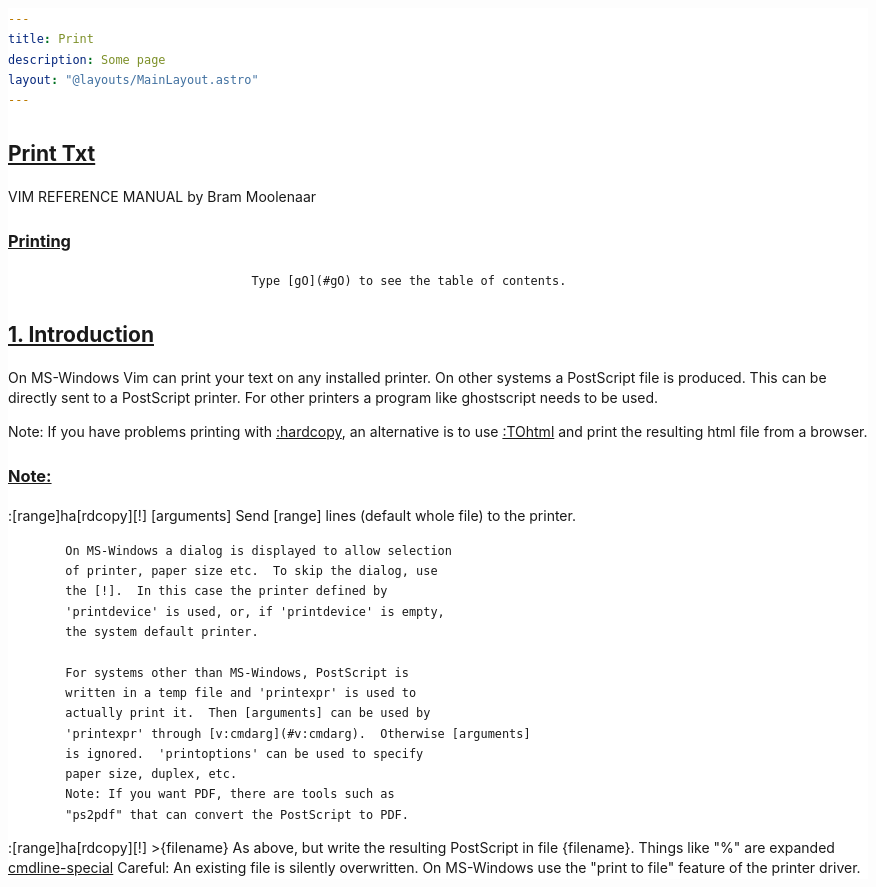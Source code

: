 ```yaml
---
title: Print
description: Some page
layout: "@layouts/MainLayout.astro"
---
```



## <a id="Nvim" class="section-title" href="#Nvim"> Print Txt</a> 

VIM REFERENCE MANUAL    by Bram Moolenaar


### <a id="printing" class="section-title" href="#printing">Printing</a>

                                      Type [gO](#gO) to see the table of contents.


## <a id="print-intro" class="section-title" href="#print-intro">1. Introduction</a> 

On MS-Windows Vim can print your text on any installed printer.  On other
systems a PostScript file is produced.  This can be directly sent to a
PostScript printer.  For other printers a program like ghostscript needs to be
used.

Note: If you have problems printing with [:hardcopy](#:hardcopy), an alternative is to use
[:TOhtml](#:TOhtml) and print the resulting html file from a browser.

### <a id=":ha :hardcopy E237 E238 E324" class="section-title" href="#:ha :hardcopy E237 E238 E324">Note:</a>
:[range]ha[rdcopy][!] [arguments]
			Send [range] lines (default whole file) to the
			printer.

			On MS-Windows a dialog is displayed to allow selection
			of printer, paper size etc.  To skip the dialog, use
			the [!].  In this case the printer defined by
			'printdevice' is used, or, if 'printdevice' is empty,
			the system default printer.

			For systems other than MS-Windows, PostScript is
			written in a temp file and 'printexpr' is used to
			actually print it.  Then [arguments] can be used by
			'printexpr' through [v:cmdarg](#v:cmdarg).  Otherwise [arguments]
			is ignored.  'printoptions' can be used to specify
			paper size, duplex, etc.
			Note: If you want PDF, there are tools such as
			"ps2pdf" that can convert the PostScript to PDF.

:[range]ha[rdcopy][!] >{filename}
			As above, but write the resulting PostScript in file
			{filename}.
			Things like "%" are expanded [cmdline-special](#cmdline-special)
			Careful: An existing file is silently overwritten.
			On MS-Windows use the "print to file" feature of the
			printer driver.
